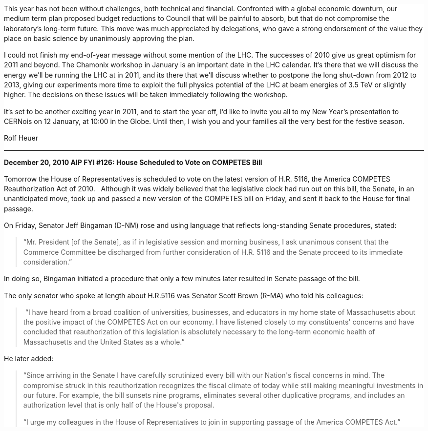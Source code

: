 This year has not been without challenges, both technical and financial. Confronted with a global economic downturn, our medium term plan proposed budget reductions to Council that will be painful to absorb, but that do not compromise the laboratory’s long-term future. This move was much appreciated by delegations, who gave a strong endorsement of the value they place on basic science by unanimously approving the plan.

I could not finish my end-of-year message without some mention of the LHC. The successes of 2010 give us great optimism for 2011 and beyond. The Chamonix workshop in January is an important date in the LHC calendar. It’s there that we will discuss the energy we’ll be running the LHC at in 2011, and its there that we’ll discuss whether to postpone the long shut-down from 2012 to 2013, giving our experiments more time to exploit the full physics potential of the LHC at beam energies of 3.5 TeV or slightly higher. The decisions on these issues will be taken immediately following the workshop.

It’s set to be another exciting year in 2011, and to start the year off, I’d like to invite you all to my New Year’s presentation to CERNois on 12 January, at 10:00 in the Globe. Until then, I wish you and your families all the very best for the festive season.

Rolf Heuer

* * *

**December 20, 2010 AIP FYI #126: House Scheduled to Vote on COMPETES Bill**

Tomorrow the House of Representatives is scheduled to vote on the latest version of H.R. 5116, the America COMPETES Reauthorization Act of 2010.   Although it was widely believed that the legislative clock had run out on this bill, the Senate, in an unanticipated move, took up and passed a new version of the COMPETES bill on Friday, and sent it back to the House for final passage.

On Friday, Senator Jeff Bingaman (D-NM) rose and using language that reflects long-standing Senate procedures, stated:

> “Mr. President \[of the Senate\], as if in legislative session and morning business, I ask unanimous consent that the Commerce Committee be discharged from further consideration of H.R. 5116 and the Senate proceed to its immediate consideration.”

In doing so, Bingaman initiated a procedure that only a few minutes later resulted in Senate passage of the bill.

The only senator who spoke at length about H.R.5116 was Senator Scott Brown (R-MA) who told his colleagues:

>  “I have heard from a broad coalition of universities, businesses, and educators in my home state of Massachusetts about the positive impact of the COMPETES Act on our economy. I have listened closely to my constituents' concerns and have concluded that reauthorization of this legislation is absolutely necessary to the long-term economic health of Massachusetts and the United States as a whole.”

He later added:

> “Since arriving in the Senate I have carefully scrutinized every bill with our Nation's fiscal concerns in mind. The compromise struck in this reauthorization recognizes the fiscal climate of today while still making meaningful investments in our future. For example, the bill sunsets nine programs, eliminates several other duplicative programs, and includes an authorization level that is only half of the House's proposal.
> 
> “I urge my colleagues in the House of Representatives to join in supporting passage of the America COMPETES Act.”
